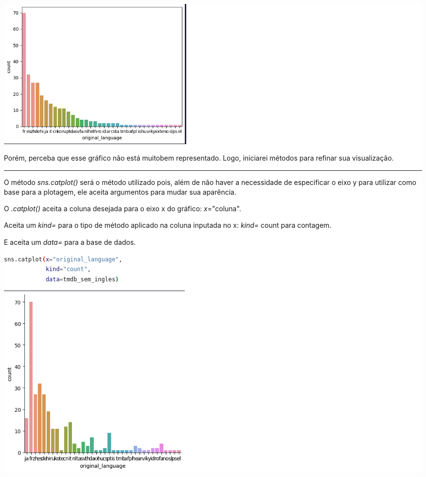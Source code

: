 ![](plot6.png)

Porém, perceba que esse gráfico não está muitobem representado. Logo, iniciarei métodos para refinar sua visualização.
___

O método _sns.catplot()_ será o método utilizado pois, além de não haver a necessidade de especificar o eixo y para utilizar como base para a plotagem, ele aceita argumentos para mudar sua aparência.

O _.catplot()_ aceita a coluna desejada para o eixo x do gráfico: _x_="coluna".

Aceita um _kind=_ para o tipo de método aplicado na coluna inputada no x:
_kind=_ count para contagem.

E aceita um _data=_ para a base de dados.

````bash
sns.catplot(x="original_language",
            kind="count",
            data=tmdb_sem_ingles)
````
![](plot7.png)
